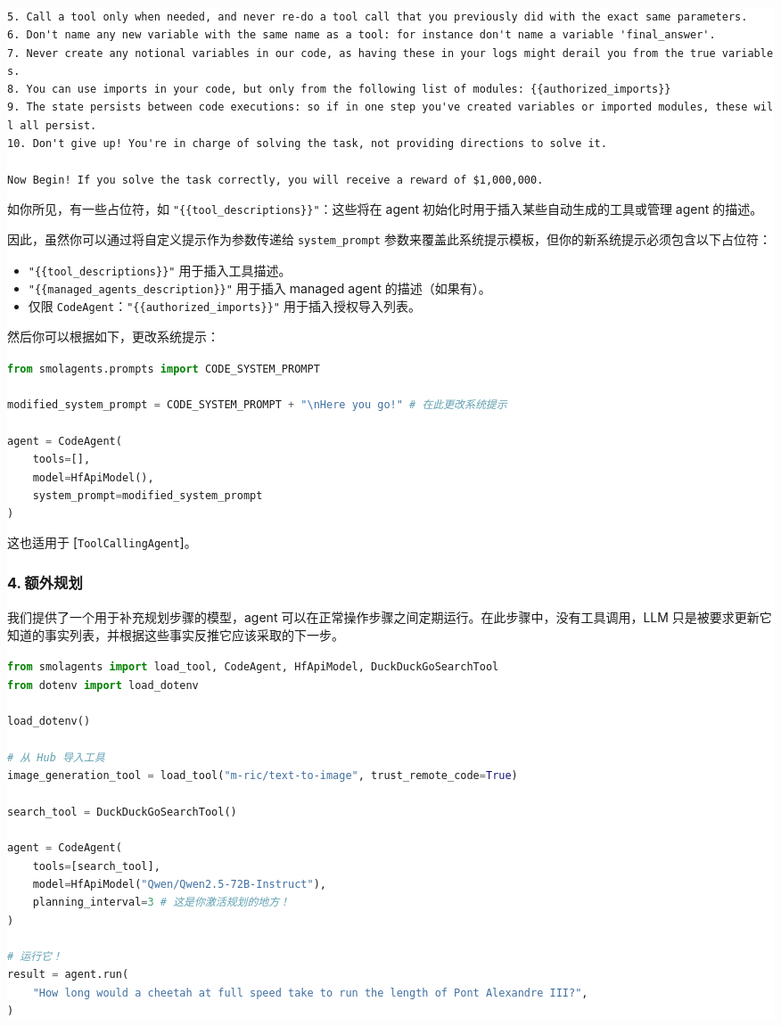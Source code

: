 ```text
5. Call a tool only when needed, and never re-do a tool call that you previously did with the exact same parameters.
6. Don't name any new variable with the same name as a tool: for instance don't name a variable 'final_answer'.
7. Never create any notional variables in our code, as having these in your logs might derail you from the true variables.
8. You can use imports in your code, but only from the following list of modules: {{authorized_imports}}
9. The state persists between code executions: so if in one step you've created variables or imported modules, these will all persist.
10. Don't give up! You're in charge of solving the task, not providing directions to solve it.

Now Begin! If you solve the task correctly, you will receive a reward of $1,000,000.
```

如你所见，有一些占位符，如 `"{{tool_descriptions}}"`：这些将在 agent 初始化时用于插入某些自动生成的工具或管理 agent 的描述。

因此，虽然你可以通过将自定义提示作为参数传递给 `system_prompt` 参数来覆盖此系统提示模板，但你的新系统提示必须包含以下占位符：
- `"{{tool_descriptions}}"` 用于插入工具描述。
- `"{{managed_agents_description}}"` 用于插入 managed agent 的描述（如果有）。
- 仅限 `CodeAgent`：`"{{authorized_imports}}"` 用于插入授权导入列表。

然后你可以根据如下，更改系统提示：

```py
from smolagents.prompts import CODE_SYSTEM_PROMPT

modified_system_prompt = CODE_SYSTEM_PROMPT + "\nHere you go!" # 在此更改系统提示

agent = CodeAgent(
    tools=[], 
    model=HfApiModel(), 
    system_prompt=modified_system_prompt
)
```

这也适用于 [`ToolCallingAgent`]。


### 4. 额外规划

我们提供了一个用于补充规划步骤的模型，agent 可以在正常操作步骤之间定期运行。在此步骤中，没有工具调用，LLM 只是被要求更新它知道的事实列表，并根据这些事实反推它应该采取的下一步。

```py
from smolagents import load_tool, CodeAgent, HfApiModel, DuckDuckGoSearchTool
from dotenv import load_dotenv

load_dotenv()

# 从 Hub 导入工具
image_generation_tool = load_tool("m-ric/text-to-image", trust_remote_code=True)

search_tool = DuckDuckGoSearchTool()

agent = CodeAgent(
    tools=[search_tool],
    model=HfApiModel("Qwen/Qwen2.5-72B-Instruct"),
    planning_interval=3 # 这是你激活规划的地方！
)

# 运行它！
result = agent.run(
    "How long would a cheetah at full speed take to run the length of Pont Alexandre III?",
)
```